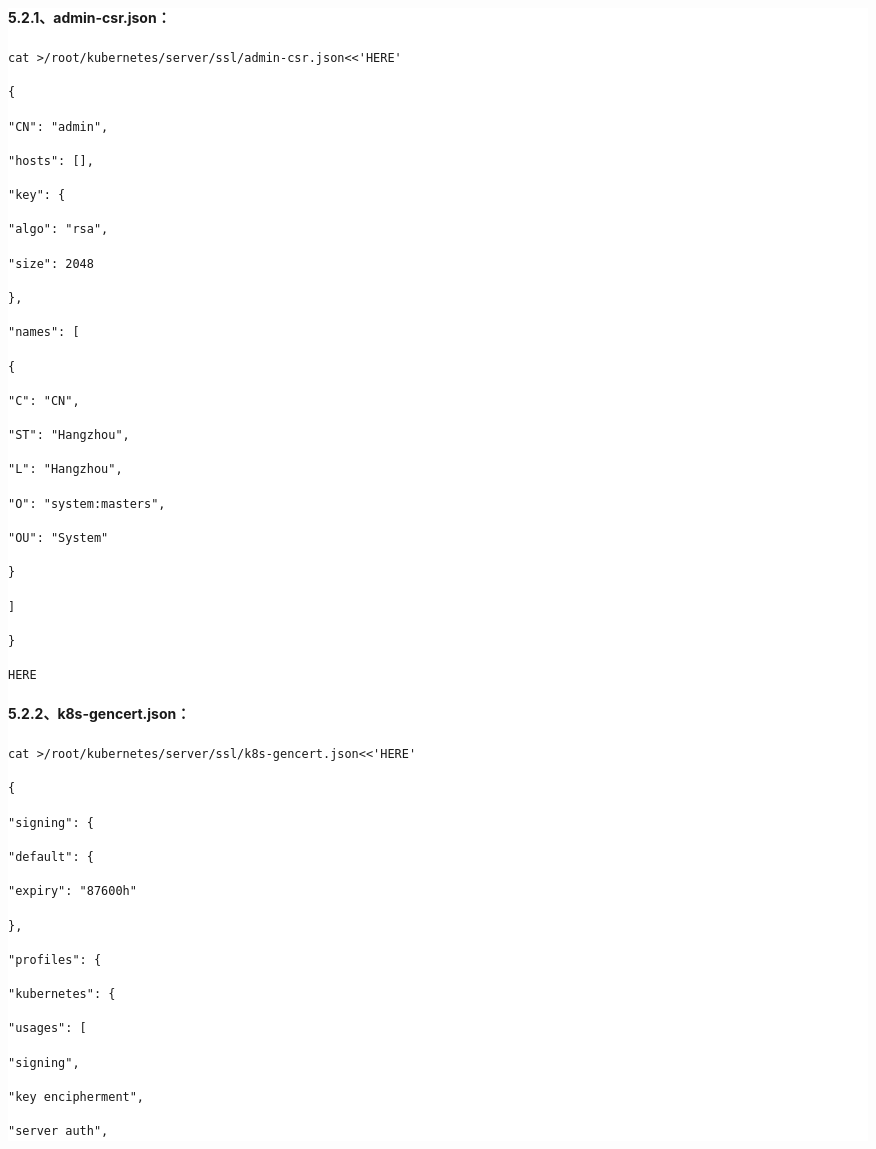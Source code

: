 #### 5.2.1、admin-csr.json：

`cat >/root/kubernetes/server/ssl/admin-csr.json<<'HERE'`

`{`

`"CN": "admin",`

`"hosts": [],`

`"key": {`

`"algo": "rsa",`

`"size": 2048`

`},`

`"names": [`

`{`

`"C": "CN",`

`"ST": "Hangzhou",`

`"L": "Hangzhou",`

`"O": "system:masters",`

`"OU": "System"`

`}`

`]`

`}`

`HERE`

#### 5.2.2、k8s-gencert.json：

`cat >/root/kubernetes/server/ssl/k8s-gencert.json<<'HERE'`

`{`

`"signing": {`

`"default": {`

`"expiry": "87600h"`

`},`

`"profiles": {`

`"kubernetes": {`

`"usages": [`

`"signing",`

`"key encipherment",`

`"server auth",`
